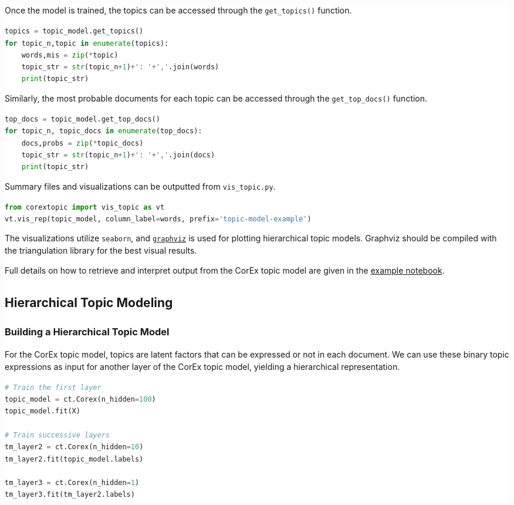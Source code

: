 Once the model is trained, the topics can be accessed through the ```get_topics()``` function.

```python
topics = topic_model.get_topics()
for topic_n,topic in enumerate(topics):
    words,mis = zip(*topic)
    topic_str = str(topic_n+1)+': '+','.join(words)
    print(topic_str)
```

Similarly, the most probable documents for each topic can be accessed through the ``get_top_docs()`` function.

```python
top_docs = topic_model.get_top_docs()
for topic_n, topic_docs in enumerate(top_docs):
    docs,probs = zip(*topic_docs)
    topic_str = str(topic_n+1)+': '+','.join(docs)
    print(topic_str)
```

Summary files and visualizations can be outputted from ```vis_topic.py```.

```python
from corextopic import vis_topic as vt
vt.vis_rep(topic_model, column_label=words, prefix='topic-model-example')
```

The visualizations utilize ```seaborn```, and [```graphviz```](http://www.graphviz.org) is used for plotting hierarchical topic models. Graphviz should be compiled with the triangulation library for the best visual results.

Full details on how to retrieve and interpret output from the CorEx topic model are given in the [example notebook](https://github.com/gregversteeg/corex_topic/blob/master/corextopic/example/corex_topic_example.ipynb).


## Hierarchical Topic Modeling

### Building a Hierarchical Topic Model

For the CorEx topic model, topics are latent factors that can be expressed or not in each document. We can use these binary topic expressions as input for another layer of the CorEx topic model, yielding a hierarchical representation.

```python
# Train the first layer
topic_model = ct.Corex(n_hidden=100)
topic_model.fit(X)

# Train successive layers
tm_layer2 = ct.Corex(n_hidden=10)
tm_layer2.fit(topic_model.labels)

tm_layer3 = ct.Corex(n_hidden=1)
tm_layer3.fit(tm_layer2.labels)
```
